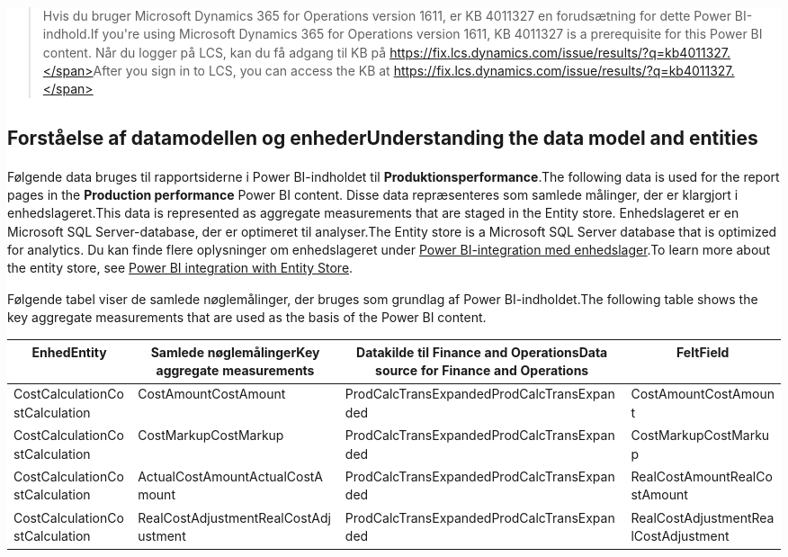 > <span data-ttu-id="514e1-172">Hvis du bruger Microsoft Dynamics 365 for Operations version 1611, er KB 4011327 en forudsætning for dette Power BI-indhold.</span><span class="sxs-lookup"><span data-stu-id="514e1-172">If you're using Microsoft Dynamics 365 for Operations version 1611, KB 4011327 is a prerequisite for this Power BI content.</span></span> <span data-ttu-id="514e1-173">Når du logger på LCS, kan du få adgang til KB på https://fix.lcs.dynamics.com/issue/results/?q=kb4011327.</span><span class="sxs-lookup"><span data-stu-id="514e1-173">After you sign in to LCS, you can access the KB at https://fix.lcs.dynamics.com/issue/results/?q=kb4011327.</span></span>

## <a name="understanding-the-data-model-and-entities"></a><span data-ttu-id="514e1-174">Forståelse af datamodellen og enheder</span><span class="sxs-lookup"><span data-stu-id="514e1-174">Understanding the data model and entities</span></span>

<span data-ttu-id="514e1-175">Følgende data bruges til rapportsiderne i Power BI-indholdet til **Produktionsperformance**.</span><span class="sxs-lookup"><span data-stu-id="514e1-175">The following data is used for the report pages in the **Production performance** Power BI content.</span></span> <span data-ttu-id="514e1-176">Disse data repræsenteres som samlede målinger, der er klargjort i enhedslageret.</span><span class="sxs-lookup"><span data-stu-id="514e1-176">This data is represented as aggregate measurements that are staged in the Entity store.</span></span> <span data-ttu-id="514e1-177">Enhedslageret er en Microsoft SQL Server-database, der er optimeret til analyser.</span><span class="sxs-lookup"><span data-stu-id="514e1-177">The Entity store is a Microsoft SQL Server database that is optimized for analytics.</span></span> <span data-ttu-id="514e1-178">Du kan finde flere oplysninger om enhedslageret under [Power BI-integration med enhedslager](power-bi-integration-entity-store.md).</span><span class="sxs-lookup"><span data-stu-id="514e1-178">To learn more about the entity store, see [Power BI integration with Entity Store](power-bi-integration-entity-store.md).</span></span>

<span data-ttu-id="514e1-179">Følgende tabel viser de samlede nøglemålinger, der bruges som grundlag af Power BI-indholdet.</span><span class="sxs-lookup"><span data-stu-id="514e1-179">The following table shows the key aggregate measurements that are used as the basis of the Power BI content.</span></span>

| <span data-ttu-id="514e1-180">Enhed</span><span class="sxs-lookup"><span data-stu-id="514e1-180">Entity</span></span>                   | <span data-ttu-id="514e1-181">Samlede nøglemålinger</span><span class="sxs-lookup"><span data-stu-id="514e1-181">Key aggregate measurements</span></span>  | <span data-ttu-id="514e1-182">Datakilde til Finance and Operations</span><span class="sxs-lookup"><span data-stu-id="514e1-182">Data source for Finance and Operations</span></span> | <span data-ttu-id="514e1-183">Felt</span><span class="sxs-lookup"><span data-stu-id="514e1-183">Field</span></span>              |
|--------------------------|-----------------------------|----------------------------------------|--------------------|
| <span data-ttu-id="514e1-184">CostCalculation</span><span class="sxs-lookup"><span data-stu-id="514e1-184">CostCalculation</span></span>          | <span data-ttu-id="514e1-185">CostAmount</span><span class="sxs-lookup"><span data-stu-id="514e1-185">CostAmount</span></span>                  | <span data-ttu-id="514e1-186">ProdCalcTransExpanded</span><span class="sxs-lookup"><span data-stu-id="514e1-186">ProdCalcTransExpanded</span></span>                  | <span data-ttu-id="514e1-187">CostAmount</span><span class="sxs-lookup"><span data-stu-id="514e1-187">CostAmount</span></span>         |
| <span data-ttu-id="514e1-188">CostCalculation</span><span class="sxs-lookup"><span data-stu-id="514e1-188">CostCalculation</span></span>          | <span data-ttu-id="514e1-189">CostMarkup</span><span class="sxs-lookup"><span data-stu-id="514e1-189">CostMarkup</span></span>                  | <span data-ttu-id="514e1-190">ProdCalcTransExpanded</span><span class="sxs-lookup"><span data-stu-id="514e1-190">ProdCalcTransExpanded</span></span>                  | <span data-ttu-id="514e1-191">CostMarkup</span><span class="sxs-lookup"><span data-stu-id="514e1-191">CostMarkup</span></span>         |
| <span data-ttu-id="514e1-192">CostCalculation</span><span class="sxs-lookup"><span data-stu-id="514e1-192">CostCalculation</span></span>          | <span data-ttu-id="514e1-193">ActualCostAmount</span><span class="sxs-lookup"><span data-stu-id="514e1-193">ActualCostAmount</span></span>            | <span data-ttu-id="514e1-194">ProdCalcTransExpanded</span><span class="sxs-lookup"><span data-stu-id="514e1-194">ProdCalcTransExpanded</span></span>                  | <span data-ttu-id="514e1-195">RealCostAmount</span><span class="sxs-lookup"><span data-stu-id="514e1-195">RealCostAmount</span></span>     |
| <span data-ttu-id="514e1-196">CostCalculation</span><span class="sxs-lookup"><span data-stu-id="514e1-196">CostCalculation</span></span>          | <span data-ttu-id="514e1-197">RealCostAdjustment</span><span class="sxs-lookup"><span data-stu-id="514e1-197">RealCostAdjustment</span></span>          | <span data-ttu-id="514e1-198">ProdCalcTransExpanded</span><span class="sxs-lookup"><span data-stu-id="514e1-198">ProdCalcTransExpanded</span></span>                  | <span data-ttu-id="514e1-199">RealCostAdjustment</span><span class="sxs-lookup"><span data-stu-id="514e1-199">RealCostAdjustment</span></span> |